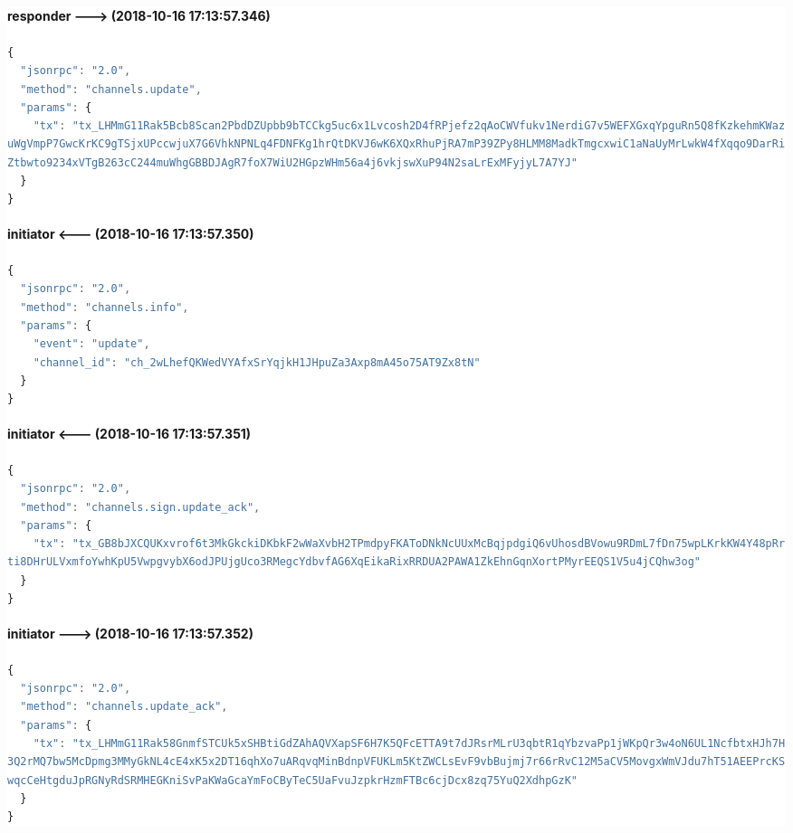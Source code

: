 #### responder ---> (2018-10-16 17:13:57.346)
```javascript
{
  "jsonrpc": "2.0",
  "method": "channels.update",
  "params": {
    "tx": "tx_LHMmG11Rak5Bcb8Scan2PbdDZUpbb9bTCCkg5uc6x1Lvcosh2D4fRPjefz2qAoCWVfukv1NerdiG7v5WEFXGxqYpguRn5Q8fKzkehmKWazuWgVmpP7GwcKrKC9gTSjxUPccwjuX7G6VhkNPNLq4FDNFKg1hrQtDKVJ6wK6XQxRhuPjRA7mP39ZPy8HLMM8MadkTmgcxwiC1aNaUyMrLwkW4fXqqo9DarRiZtbwto9234xVTgB263cC244muWhgGBBDJAgR7foX7WiU2HGpzWHm56a4j6vkjswXuP94N2saLrExMFyjyL7A7YJ"
  }
}
```

#### initiator <--- (2018-10-16 17:13:57.350)
```javascript
{
  "jsonrpc": "2.0",
  "method": "channels.info",
  "params": {
    "event": "update",
    "channel_id": "ch_2wLhefQKWedVYAfxSrYqjkH1JHpuZa3Axp8mA45o75AT9Zx8tN"
  }
}
```

#### initiator <--- (2018-10-16 17:13:57.351)
```javascript
{
  "jsonrpc": "2.0",
  "method": "channels.sign.update_ack",
  "params": {
    "tx": "tx_GB8bJXCQUKxvrof6t3MkGkckiDKbkF2wWaXvbH2TPmdpyFKAToDNkNcUUxMcBqjpdgiQ6vUhosdBVowu9RDmL7fDn75wpLKrkKW4Y48pRrti8DHrULVxmfoYwhKpU5VwpgvybX6odJPUjgUco3RMegcYdbvfAG6XqEikaRixRRDUA2PAWA1ZkEhnGqnXortPMyrEEQS1V5u4jCQhw3og"
  }
}
```

#### initiator ---> (2018-10-16 17:13:57.352)
```javascript
{
  "jsonrpc": "2.0",
  "method": "channels.update_ack",
  "params": {
    "tx": "tx_LHMmG11Rak58GnmfSTCUk5xSHBtiGdZAhAQVXapSF6H7K5QFcETTA9t7dJRsrMLrU3qbtR1qYbzvaPp1jWKpQr3w4oN6UL1NcfbtxHJh7H3Q2rMQ7bw5McDpmg3MMyGkNL4cE4xK5x2DT16qhXo7uARqvqMinBdnpVFUKLm5KtZWCLsEvF9vbBujmj7r66rRvC12M5aCV5MovgxWmVJdu7hT51AEEPrcKSwqcCeHtgduJpRGNyRdSRMHEGKniSvPaKWaGcaYmFoCByTeC5UaFvuJzpkrHzmFTBc6cjDcx8zq75YuQ2XdhpGzK"
  }
}
```
